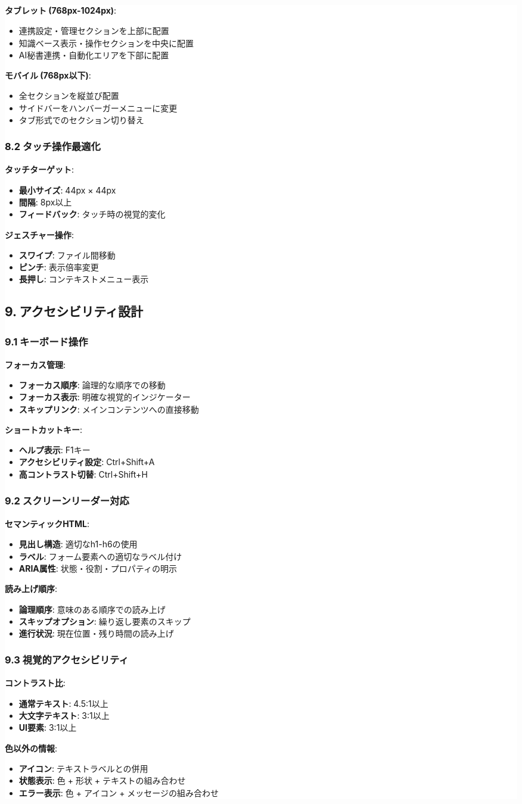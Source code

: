 **タブレット (768px-1024px)**:
- 連携設定・管理セクションを上部に配置
- 知識ベース表示・操作セクションを中央に配置
- AI秘書連携・自動化エリアを下部に配置

**モバイル (768px以下)**:
- 全セクションを縦並び配置
- サイドバーをハンバーガーメニューに変更
- タブ形式でのセクション切り替え

### 8.2 タッチ操作最適化
**タッチターゲット**:
- **最小サイズ**: 44px × 44px
- **間隔**: 8px以上
- **フィードバック**: タッチ時の視覚的変化

**ジェスチャー操作**:
- **スワイプ**: ファイル間移動
- **ピンチ**: 表示倍率変更
- **長押し**: コンテキストメニュー表示

## 9. アクセシビリティ設計

### 9.1 キーボード操作
**フォーカス管理**:
- **フォーカス順序**: 論理的な順序での移動
- **フォーカス表示**: 明確な視覚的インジケーター
- **スキップリンク**: メインコンテンツへの直接移動

**ショートカットキー**:
- **ヘルプ表示**: F1キー
- **アクセシビリティ設定**: Ctrl+Shift+A
- **高コントラスト切替**: Ctrl+Shift+H

### 9.2 スクリーンリーダー対応
**セマンティックHTML**:
- **見出し構造**: 適切なh1-h6の使用
- **ラベル**: フォーム要素への適切なラベル付け
- **ARIA属性**: 状態・役割・プロパティの明示

**読み上げ順序**:
- **論理順序**: 意味のある順序での読み上げ
- **スキップオプション**: 繰り返し要素のスキップ
- **進行状況**: 現在位置・残り時間の読み上げ

### 9.3 視覚的アクセシビリティ
**コントラスト比**:
- **通常テキスト**: 4.5:1以上
- **大文字テキスト**: 3:1以上
- **UI要素**: 3:1以上

**色以外の情報**:
- **アイコン**: テキストラベルとの併用
- **状態表示**: 色 + 形状 + テキストの組み合わせ
- **エラー表示**: 色 + アイコン + メッセージの組み合わせ
